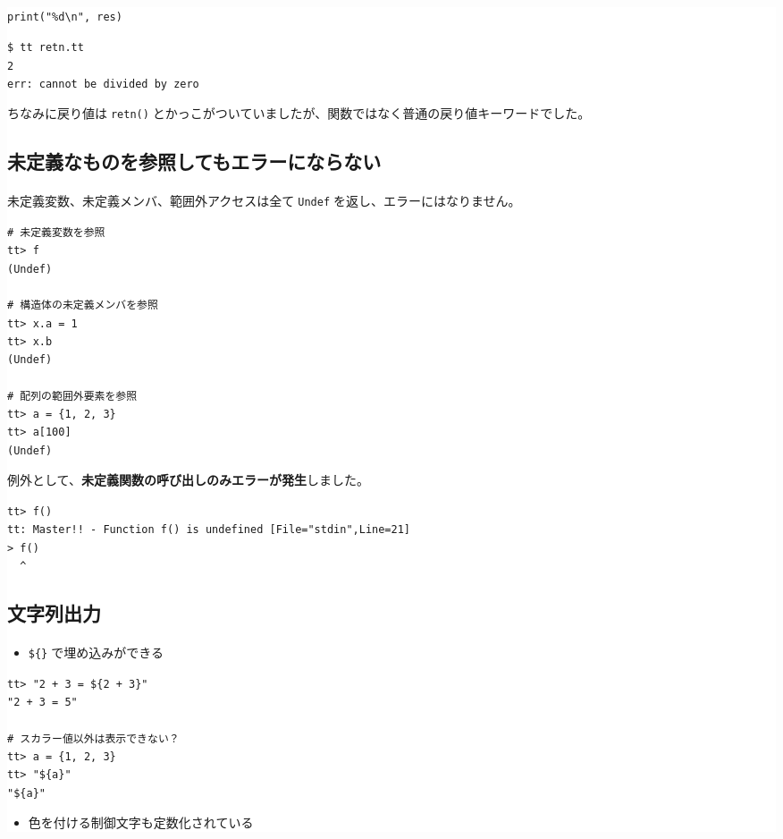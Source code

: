 ```tt:retn.tt
print("%d\n", res)
```

```bash
$ tt retn.tt
2
err: cannot be divided by zero
```

ちなみに戻り値は `retn()` とかっこがついていましたが、関数ではなく普通の戻り値キーワードでした。

## 未定義なものを参照してもエラーにならない

未定義変数、未定義メンバ、範囲外アクセスは全て `Undef` を返し、エラーにはなりません。

```
# 未定義変数を参照
tt> f
(Undef)

# 構造体の未定義メンバを参照
tt> x.a = 1
tt> x.b
(Undef)

# 配列の範囲外要素を参照
tt> a = {1, 2, 3}
tt> a[100]
(Undef)
```

例外として、**未定義関数の呼び出しのみエラーが発生**しました。

```
tt> f()
tt: Master!! - Function f() is undefined [File="stdin",Line=21]
> f()
  ^
```

## 文字列出力

- `${}` で埋め込みができる

```
tt> "2 + 3 = ${2 + 3}"
"2 + 3 = 5"

# スカラー値以外は表示できない？
tt> a = {1, 2, 3}
tt> "${a}"
"${a}"
```

- 色を付ける制御文字も定数化されている


[^1]: 言語のお作法に沿っているかは分かりません...